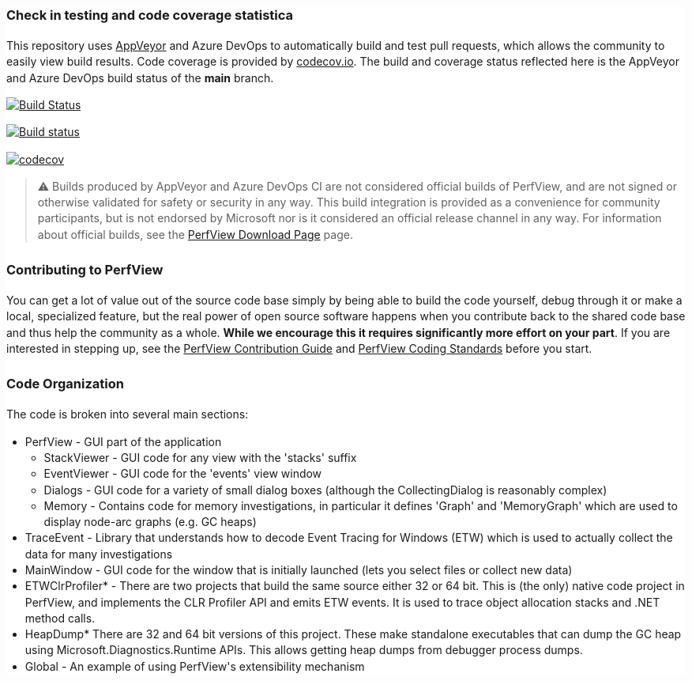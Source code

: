 ### Check in testing and code coverage statistica

This repository uses [AppVeyor](https://www.appveyor.com/) and Azure DevOps to automatically build and test pull requests, which allows
the community to easily view build results. Code coverage is provided by [codecov.io](https://codecov.io). The build and
coverage status reflected here is the AppVeyor and Azure DevOps build status of the **main** branch.

[![Build Status](https://dev.azure.com/ms/perfview/_apis/build/status%2FCI?branchName=main)](https://dev.azure.com/ms/perfview/_build/latest?definitionId=332&branchName=main)

[![Build status](https://ci.appveyor.com/api/projects/status/fxtu3xa874whk2w0?svg=true)](https://ci.appveyor.com/project/sharwell/perfview)

[![codecov](https://codecov.io/gh/Microsoft/perfview/branch/main/graph/badge.svg)](https://codecov.io/gh/Microsoft/perfview)

> :warning: Builds produced by AppVeyor and Azure DevOps CI are not considered official builds of PerfView, and are not signed or otherwise
> validated for safety or security in any way. This build integration is provided as a convenience for community
> participants, but is not endorsed by Microsoft nor is it considered an official release channel in any way. For
> information about official builds, see the [PerfView Download Page](documentation/Downloading.md) page.

### Contributing to PerfView 

You can get a lot of value out of the source code base simply by being able to build the code yourself, debug
through it or make a local, specialized feature, but the real power of open source software happens when
you contribute back to the shared code base and thus help the community as a whole.   **While we encourage this it 
requires significantly more effort on your part**.   If you are interested in stepping up, see the 
[PerfView Contribution Guide](CONTRIBUTING.md) and [PerfView Coding Standards](documentation/CodingStandards.md) before you start.

### Code Organization 

The code is broken into several main sections:

  * PerfView - GUI part of the application
    * StackViewer - GUI code for any view with the 'stacks' suffix
    * EventViewer - GUI code for the 'events' view window
    * Dialogs - GUI code for a variety of small dialog boxes (although the CollectingDialog is reasonably complex)
    * Memory - Contains code for memory investigations, in particular it defines 'Graph' and 'MemoryGraph' which are used 
      to display node-arc graphs (e.g. GC heaps)
  * TraceEvent - Library that understands how to decode Event Tracing for Windows (ETW) which is used to actually 
  collect the data for many investigations
  * MainWindow - GUI code for the window that is initially launched (lets you select files or collect new data)
  * ETWClrProfiler* - There are two projects that build the same source either 32 or 64 bit.   This is (the only) native code
  project in PerfView, and implements the CLR Profiler API and emits ETW events. It is used to trace object allocation
  stacks and .NET method calls.  
  * HeapDump* There are 32 and 64 bit versions of this project.  These make standalone executables that can dump the GC
  heap using Microsoft.Diagnostics.Runtime APIs.  This allows getting heap dumps from debugger process dumps.  
  * Global - An example of using PerfView's extensibility mechanism